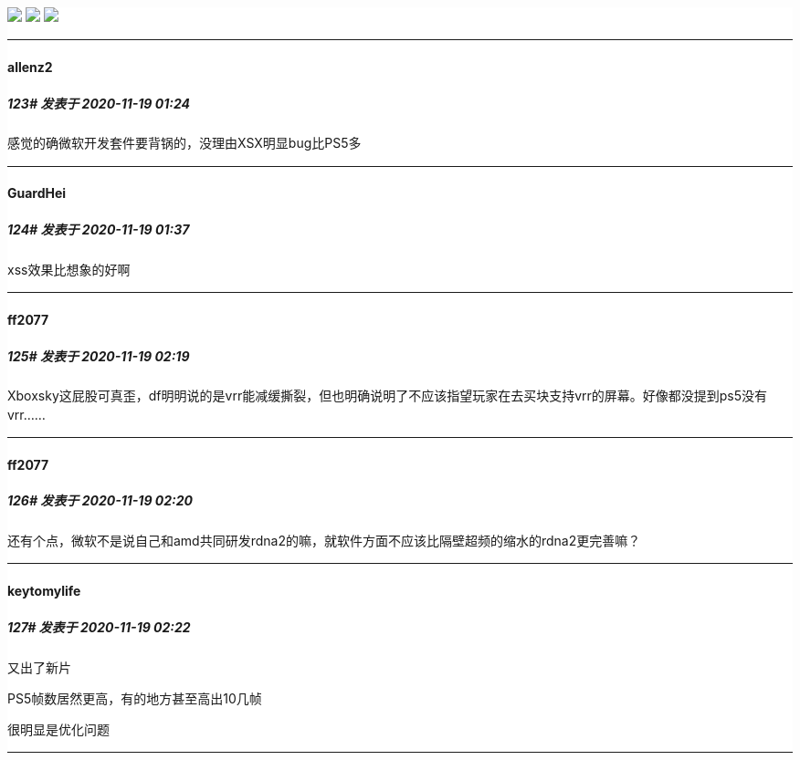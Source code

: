 
<img src="https://i.loli.net/2020/11/19/LIew1Yb7FxMsEam.jpg" referrerpolicy="no-referrer">

<img src="https://i.loli.net/2020/11/19/CaQn85pTcHwkJ2y.jpg" referrerpolicy="no-referrer">

<img src="https://i.loli.net/2020/11/19/gieGNCvqtLnjVAX.jpg" referrerpolicy="no-referrer">


-----

####  allenz2  
##### 123#       发表于 2020-11-19 01:24


感觉的确微软开发套件要背锅的，没理由XSX明显bug比PS5多


-----

####  GuardHei  
##### 124#       发表于 2020-11-19 01:37


xss效果比想象的好啊


-----

####  ff2077  
##### 125#       发表于 2020-11-19 02:19


Xboxsky这屁股可真歪，df明明说的是vrr能减缓撕裂，但也明确说明了不应该指望玩家在去买块支持vrr的屏幕。好像都没提到ps5没有vrr……


-----

####  ff2077  
##### 126#       发表于 2020-11-19 02:20


还有个点，微软不是说自己和amd共同研发rdna2的嘛，就软件方面不应该比隔壁超频的缩水的rdna2更完善嘛？


-----

####  keytomylife  
##### 127#       发表于 2020-11-19 02:22


又出了新片

PS5帧数居然更高，有的地方甚至高出10几帧


很明显是优化问题


-----

